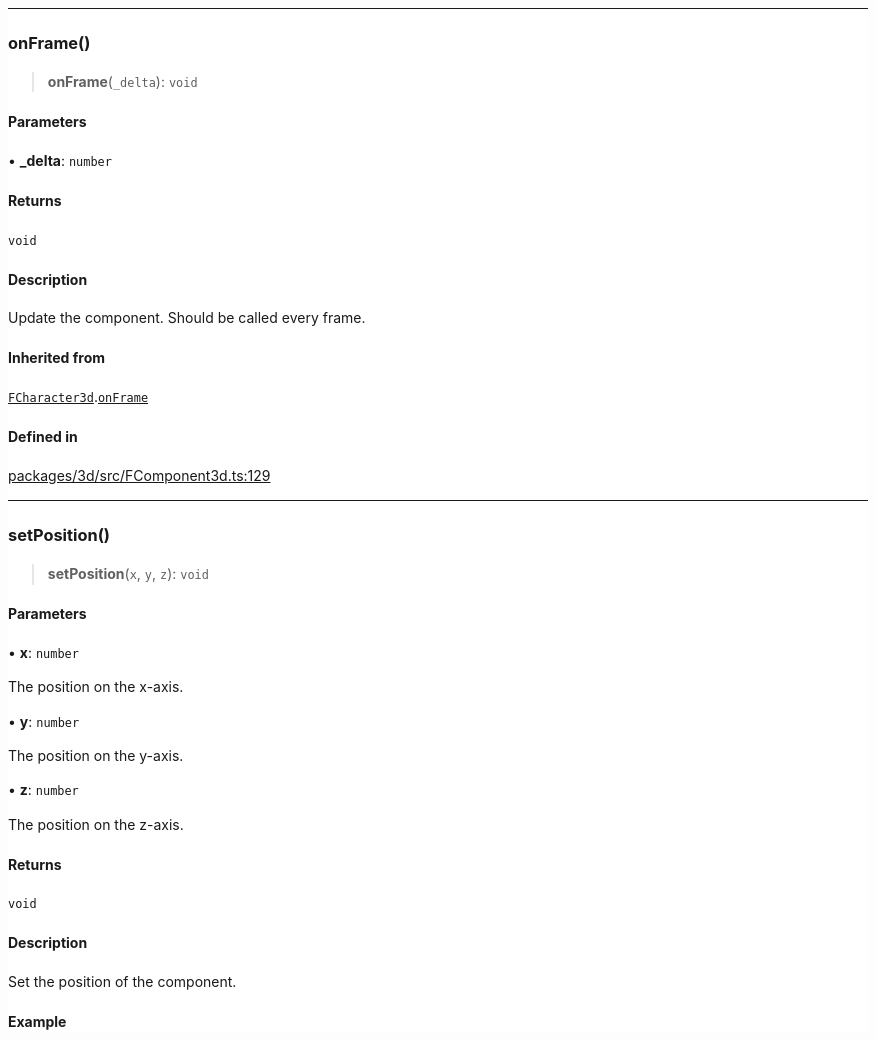 ***

### onFrame()

> **onFrame**(`_delta`): `void`

#### Parameters

• **\_delta**: `number`

#### Returns

`void`

#### Description

Update the component.
Should be called every frame.

#### Inherited from

[`FCharacter3d`](FCharacter3d.md).[`onFrame`](FCharacter3d.md#onframe)

#### Defined in

[packages/3d/src/FComponent3d.ts:129](https://github.com/fibbojs/fibbo/blob/cb7d92d6e3e9106d66f5bb89ed29f3d87739ca2e/packages/3d/src/FComponent3d.ts#L129)

***

### setPosition()

> **setPosition**(`x`, `y`, `z`): `void`

#### Parameters

• **x**: `number`

The position on the x-axis.

• **y**: `number`

The position on the y-axis.

• **z**: `number`

The position on the z-axis.

#### Returns

`void`

#### Description

Set the position of the component.

#### Example
